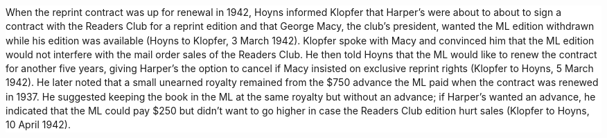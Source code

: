 When the reprint contract was up for renewal in 1942, Hoyns informed Klopfer that Harper’s were about to about to sign a contract with the Readers Club for a reprint edition and that George Macy, the club’s president, wanted the ML edition withdrawn while his edition was available (Hoyns to Klopfer, 3 March 1942). Klopfer spoke with Macy and convinced him that the ML edition would not interfere with the mail order sales of the Readers Club. He then told Hoyns that the ML would like to renew the contract for another five years, giving Harper’s the option to cancel if Macy insisted on exclusive reprint rights (Klopfer to Hoyns, 5 March 1942). He later noted that a small unearned royalty remained from the \$750 advance the ML paid when the contract was renewed in 1937. He suggested keeping the book in the ML at the same royalty but without an advance; if Harper’s wanted an advance, he indicated that the ML could pay \$250 but didn’t want to go higher in case the Readers Club edition hurt sales (Klopfer to Hoyns, 10 April 1942).  

